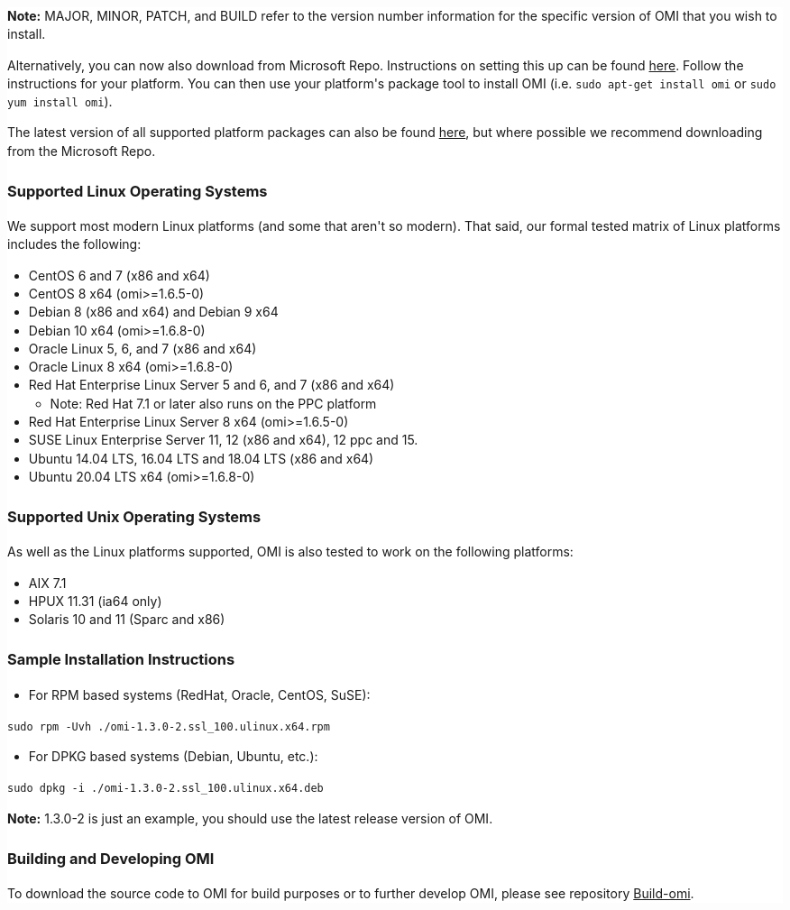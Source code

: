 **Note:** MAJOR, MINOR, PATCH, and BUILD refer to the version number information for the specific version of OMI that you wish to install.

[Releases]: https://github.com/Microsoft/omi/releases

Alternatively, you can now also download from Microsoft Repo. Instructions
on setting this up can be found [here](https://technet.microsoft.com/en-us/windows-server-docs/compute/Linux-Package-Repository-for-Microsoft-Software).  Follow the instructions for your platform.  You can then use your platform's package tool to install OMI (i.e. `sudo apt-get install omi` or `sudo yum install omi`).

The latest version of all supported platform packages can also be found [here](https://github.com/Microsoft/omi-kits), but where possible we recommend downloading from the Microsoft Repo.

### Supported Linux Operating Systems

We support most modern Linux platforms (and some that aren't so modern). That
said, our formal tested matrix of Linux platforms includes the following:

- CentOS 6 and 7 (x86 and x64)
- CentOS 8 x64 (omi>=1.6.5-0)
- Debian 8 (x86 and x64) and Debian 9 x64
- Debian 10 x64 (omi>=1.6.8-0)
- Oracle Linux 5, 6, and 7 (x86 and x64)
- Oracle Linux 8 x64 (omi>=1.6.8-0)
- Red Hat Enterprise Linux Server 5 and 6, and 7 (x86 and x64)
  - Note: Red Hat 7.1 or later also runs on the PPC platform
- Red Hat Enterprise Linux Server 8 x64 (omi>=1.6.5-0)
- SUSE Linux Enterprise Server 11, 12 (x86 and x64), 12 ppc and 15.
- Ubuntu 14.04 LTS, 16.04 LTS and 18.04 LTS (x86 and x64)
- Ubuntu 20.04 LTS x64 (omi>=1.6.8-0)

### Supported Unix Operating Systems

As well as the Linux platforms supported, OMI is also tested to work on the following platforms:

- AIX 7.1
- HPUX 11.31 (ia64 only)
- Solaris 10 and 11 (Sparc and x86)

### Sample Installation Instructions

- For RPM based systems (RedHat, Oracle, CentOS, SuSE):
```
sudo rpm -Uvh ./omi-1.3.0-2.ssl_100.ulinux.x64.rpm
```

- For DPKG based systems (Debian, Ubuntu, etc.):
```
sudo dpkg -i ./omi-1.3.0-2.ssl_100.ulinux.x64.deb
```

**Note:** 1.3.0-2 is just an example, you should use the latest release version of OMI.

### Building and Developing OMI

To download the source code to OMI for build purposes or to further develop
OMI, please see repository [Build-omi](https://github.com/Microsoft/Build-omi).
